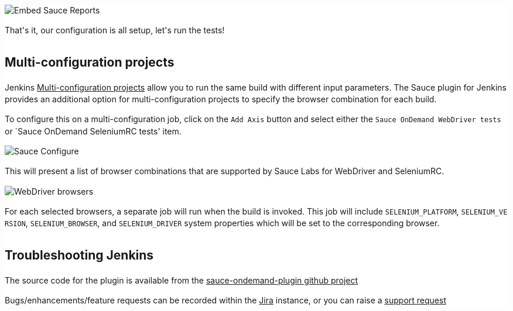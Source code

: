 ![Embed Sauce Reports](/images/ci-integrations/jenkins/embed-nose-reports.png)

That's it, our configuration is all setup, let's run the tests! 

## Multi-configuration projects

Jenkins [Multi-configuration projects](https://wiki.jenkins-ci.org/display/JENKINS/Building+a+matrix+project) allow you to run the same build with different input parameters.  The Sauce plugin for Jenkins provides an additional option for multi-configuration projects to specify the browser combination for each build.

To configure this on a multi-configuration job, click on the `Add Axis` button and select either the `Sauce OnDemand WebDriver tests` or `Sauce OnDemand SeleniumRC tests' item.  

![Sauce Configure](/images/ci-integrations/jenkins/multi-config-matrix.png)

This will present a list of browser combinations that are supported by Sauce Labs for WebDriver and SeleniumRC.

![WebDriver browsers](/images/ci-integrations/jenkins/sauce-matrix-webdriver.png)

For each selected browsers, a separate job will run when the build is invoked.  This job will include `SELENIUM_PLATFORM`, `SELENIUM_VERSION`, `SELENIUM_BROWSER`, and `SELENIUM_DRIVER` system properties which will be set to the corresponding browser.

## Troubleshooting Jenkins

The source code for the plugin is available from the [sauce-ondemand-plugin github project](https://github.com/jenkinsci/sauce-ondemand-plugin)

Bugs/enhancements/feature requests can be recorded within the [Jira](https://issues.jenkins-ci.org/browse/JENKINS/component/15751) instance, or you can raise a [support request](https://support.saucelabs.com) 
